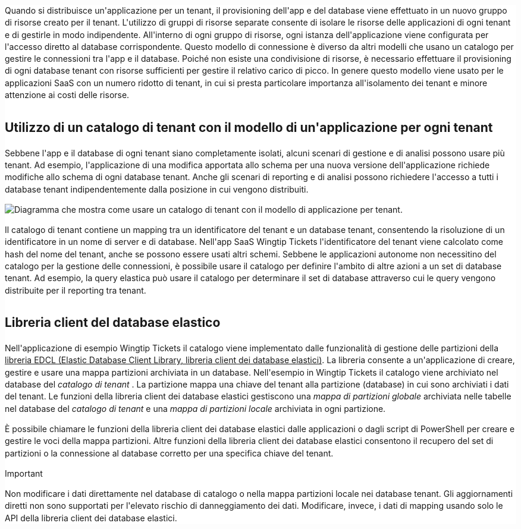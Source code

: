 Quando si distribuisce un'applicazione per un tenant, il provisioning dell'app e del database viene effettuato in un nuovo gruppo di risorse creato per il tenant.  L'utilizzo di gruppi di risorse separate consente di isolare le risorse delle applicazioni di ogni tenant e di gestirle in modo indipendente. All'interno di ogni gruppo di risorse, ogni istanza dell'applicazione viene configurata per l'accesso diretto al database corrispondente.  Questo modello di connessione è diverso da altri modelli che usano un catalogo per gestire le connessioni tra l'app e il database.  Poiché non esiste una condivisione di risorse, è necessario effettuare il provisioning di ogni database tenant con risorse sufficienti per gestire il relativo carico di picco. In genere questo modello viene usato per le applicazioni SaaS con un numero ridotto di tenant, in cui si presta particolare importanza all'isolamento dei tenant e minore attenzione ai costi delle risorse.

## <a name="using-a-tenant-catalog-with-the-application-per-tenant-pattern"></a>Utilizzo di un catalogo di tenant con il modello di un'applicazione per ogni tenant

Sebbene l'app e il database di ogni tenant siano completamente isolati, alcuni scenari di gestione e di analisi possono usare più tenant.  Ad esempio, l'applicazione di una modifica apportata allo schema per una nuova versione dell'applicazione richiede modifiche allo schema di ogni database tenant. Anche gli scenari di reporting e di analisi possono richiedere l'accesso a tutti i database tenant indipendentemente dalla posizione in cui vengono distribuiti.

   ![Diagramma che mostra come usare un catalogo di tenant con il modello di applicazione per tenant.](./media/saas-standaloneapp-provision-and-catalog/standalone-app-pattern-with-catalog.png)

Il catalogo di tenant contiene un mapping tra un identificatore del tenant e un database tenant, consentendo la risoluzione di un identificatore in un nome di server e di database.  Nell'app SaaS Wingtip Tickets l'identificatore del tenant viene calcolato come hash del nome del tenant, anche se possono essere usati altri schemi.  Sebbene le applicazioni autonome non necessitino del catalogo per la gestione delle connessioni, è possibile usare il catalogo per definire l'ambito di altre azioni a un set di database tenant. Ad esempio, la query elastica può usare il catalogo per determinare il set di database attraverso cui le query vengono distribuite per il reporting tra tenant.

## <a name="elastic-database-client-library"></a>Libreria client del database elastico

Nell'applicazione di esempio Wingtip Tickets il catalogo viene implementato dalle funzionalità di gestione delle partizioni della [libreria EDCL (Elastic Database Client Library, libreria client dei database elastici)](elastic-database-client-library.md).  La libreria consente a un'applicazione di creare, gestire e usare una mappa partizioni archiviata in un database. Nell'esempio in Wingtip Tickets il catalogo viene archiviato nel database del *catalogo di tenant* .  La partizione mappa una chiave del tenant alla partizione (database) in cui sono archiviati i dati del tenant.  Le funzioni della libreria client dei database elastici gestiscono una *mappa di partizioni globale* archiviata nelle tabelle nel database del *catalogo di tenant* e una *mappa di partizioni locale* archiviata in ogni partizione.

È possibile chiamare le funzioni della libreria client dei database elastici dalle applicazioni o dagli script di PowerShell per creare e gestire le voci della mappa partizioni. Altre funzioni della libreria client dei database elastici consentono il recupero del set di partizioni o la connessione al database corretto per una specifica chiave del tenant.

> [!IMPORTANT]
> Non modificare i dati direttamente nel database di catalogo o nella mappa partizioni locale nei database tenant. Gli aggiornamenti diretti non sono supportati per l'elevato rischio di danneggiamento dei dati. Modificare, invece, i dati di mapping usando solo le API della libreria client dei database elastici.
